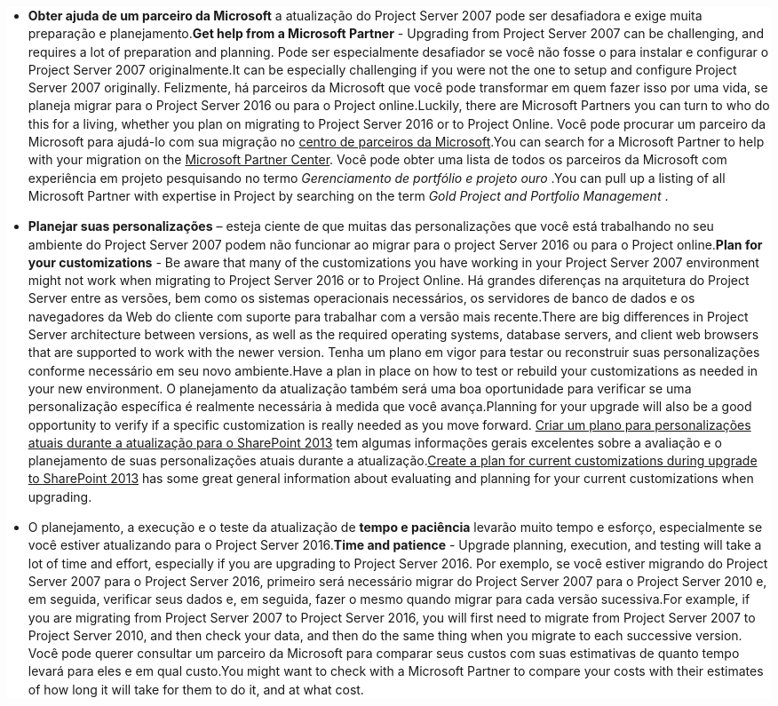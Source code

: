 - <span data-ttu-id="b6c6a-144">**Obter ajuda de um parceiro da Microsoft** a atualização do Project Server 2007 pode ser desafiadora e exige muita preparação e planejamento.</span><span class="sxs-lookup"><span data-stu-id="b6c6a-144">**Get help from a Microsoft Partner** - Upgrading from Project Server 2007 can be challenging, and requires a lot of preparation and planning.</span></span> <span data-ttu-id="b6c6a-145">Pode ser especialmente desafiador se você não fosse o para instalar e configurar o Project Server 2007 originalmente.</span><span class="sxs-lookup"><span data-stu-id="b6c6a-145">It can be especially challenging if you were not the one to setup and configure Project Server 2007 originally.</span></span> <span data-ttu-id="b6c6a-146">Felizmente, há parceiros da Microsoft que você pode transformar em quem fazer isso por uma vida, se planeja migrar para o Project Server 2016 ou para o Project online.</span><span class="sxs-lookup"><span data-stu-id="b6c6a-146">Luckily, there are Microsoft Partners you can turn to who do this for a living, whether you plan on migrating to Project Server 2016 or to Project Online.</span></span> <span data-ttu-id="b6c6a-147">Você pode procurar um parceiro da Microsoft para ajudá-lo com sua migração no [centro de parceiros da Microsoft](https://go.microsoft.com/fwlink/p/?linkid=841249).</span><span class="sxs-lookup"><span data-stu-id="b6c6a-147">You can search for a Microsoft Partner to help with your migration on the [Microsoft Partner Center](https://go.microsoft.com/fwlink/p/?linkid=841249).</span></span> <span data-ttu-id="b6c6a-148">Você pode obter uma lista de todos os parceiros da Microsoft com experiência em projeto pesquisando no termo *Gerenciamento de portfólio e projeto ouro* .</span><span class="sxs-lookup"><span data-stu-id="b6c6a-148">You can pull up a listing of all Microsoft Partner with expertise in Project by searching on the term  *Gold Project and Portfolio Management*  .</span></span> 
    
- <span data-ttu-id="b6c6a-149">**Planejar suas personalizações** – esteja ciente de que muitas das personalizações que você está trabalhando no seu ambiente do Project Server 2007 podem não funcionar ao migrar para o project Server 2016 ou para o Project online.</span><span class="sxs-lookup"><span data-stu-id="b6c6a-149">**Plan for your customizations** - Be aware that many of the customizations you have working in your Project Server 2007 environment might not work when migrating to Project Server 2016 or to Project Online.</span></span> <span data-ttu-id="b6c6a-150">Há grandes diferenças na arquitetura do Project Server entre as versões, bem como os sistemas operacionais necessários, os servidores de banco de dados e os navegadores da Web do cliente com suporte para trabalhar com a versão mais recente.</span><span class="sxs-lookup"><span data-stu-id="b6c6a-150">There are big differences in Project Server architecture between versions, as well as the required operating systems, database servers, and client web browsers that are supported to work with the newer version.</span></span> <span data-ttu-id="b6c6a-151">Tenha um plano em vigor para testar ou reconstruir suas personalizações conforme necessário em seu novo ambiente.</span><span class="sxs-lookup"><span data-stu-id="b6c6a-151">Have a plan in place on how to test or rebuild your customizations as needed in your new environment.</span></span> <span data-ttu-id="b6c6a-152">O planejamento da atualização também será uma boa oportunidade para verificar se uma personalização específica é realmente necessária à medida que você avança.</span><span class="sxs-lookup"><span data-stu-id="b6c6a-152">Planning for your upgrade will also be a good opportunity to verify if a specific customization is really needed as you move forward.</span></span> <span data-ttu-id="b6c6a-153">[Criar um plano para personalizações atuais durante a atualização para o SharePoint 2013](https://go.microsoft.com/fwlink/p/?linkid=842061) tem algumas informações gerais excelentes sobre a avaliação e o planejamento de suas personalizações atuais durante a atualização.</span><span class="sxs-lookup"><span data-stu-id="b6c6a-153">[Create a plan for current customizations during upgrade to SharePoint 2013](https://go.microsoft.com/fwlink/p/?linkid=842061) has some great general information about evaluating and planning for your current customizations when upgrading.</span></span> 
    
- <span data-ttu-id="b6c6a-154">O planejamento, a execução e o teste da atualização de **tempo e paciência** levarão muito tempo e esforço, especialmente se você estiver atualizando para o Project Server 2016.</span><span class="sxs-lookup"><span data-stu-id="b6c6a-154">**Time and patience** - Upgrade planning, execution, and testing will take a lot of time and effort, especially if you are upgrading to Project Server 2016.</span></span> <span data-ttu-id="b6c6a-155">Por exemplo, se você estiver migrando do Project Server 2007 para o Project Server 2016, primeiro será necessário migrar do Project Server 2007 para o Project Server 2010 e, em seguida, verificar seus dados e, em seguida, fazer o mesmo quando migrar para cada versão sucessiva.</span><span class="sxs-lookup"><span data-stu-id="b6c6a-155">For example, if you are migrating from Project Server 2007 to Project Server 2016, you will first need to migrate from Project Server 2007 to Project Server 2010, and then check your data, and then do the same thing when you migrate to each successive version.</span></span> <span data-ttu-id="b6c6a-156">Você pode querer consultar um parceiro da Microsoft para comparar seus custos com suas estimativas de quanto tempo levará para eles e em qual custo.</span><span class="sxs-lookup"><span data-stu-id="b6c6a-156">You might want to check with a Microsoft Partner to compare your costs with their estimates of how long it will take for them to do it, and at what cost.</span></span> 
    